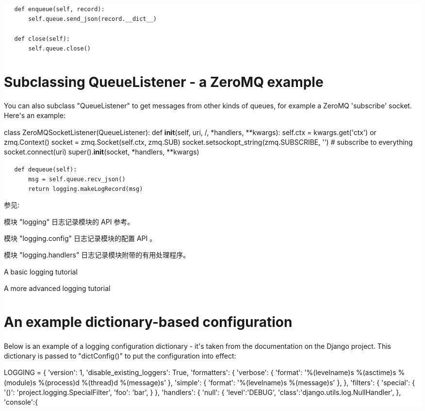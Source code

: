        def enqueue(self, record):
           self.queue.send_json(record.__dict__)

       def close(self):
           self.queue.close()


Subclassing QueueListener - a ZeroMQ example
============================================

You can also subclass "QueueListener" to get messages from other kinds
of queues, for example a ZeroMQ 'subscribe' socket. Here's an example:

   class ZeroMQSocketListener(QueueListener):
       def __init__(self, uri, /, *handlers, **kwargs):
           self.ctx = kwargs.get('ctx') or zmq.Context()
           socket = zmq.Socket(self.ctx, zmq.SUB)
           socket.setsockopt_string(zmq.SUBSCRIBE, '')  # subscribe to everything
           socket.connect(uri)
           super().__init__(socket, *handlers, **kwargs)

       def dequeue(self):
           msg = self.queue.recv_json()
           return logging.makeLogRecord(msg)

参见:

  模块 "logging"
     日志记录模块的 API 参考。

  模块 "logging.config"
     日志记录模块的配置 API 。

  模块 "logging.handlers"
     日志记录模块附带的有用处理程序。

  A basic logging tutorial

  A more advanced logging tutorial


An example dictionary-based configuration
=========================================

Below is an example of a logging configuration dictionary - it's taken
from the documentation on the Django project. This dictionary is
passed to "dictConfig()" to put the configuration into effect:

   LOGGING = {
       'version': 1,
       'disable_existing_loggers': True,
       'formatters': {
           'verbose': {
               'format': '%(levelname)s %(asctime)s %(module)s %(process)d %(thread)d %(message)s'
           },
           'simple': {
               'format': '%(levelname)s %(message)s'
           },
       },
       'filters': {
           'special': {
               '()': 'project.logging.SpecialFilter',
               'foo': 'bar',
           }
       },
       'handlers': {
           'null': {
               'level':'DEBUG',
               'class':'django.utils.log.NullHandler',
           },
           'console':{